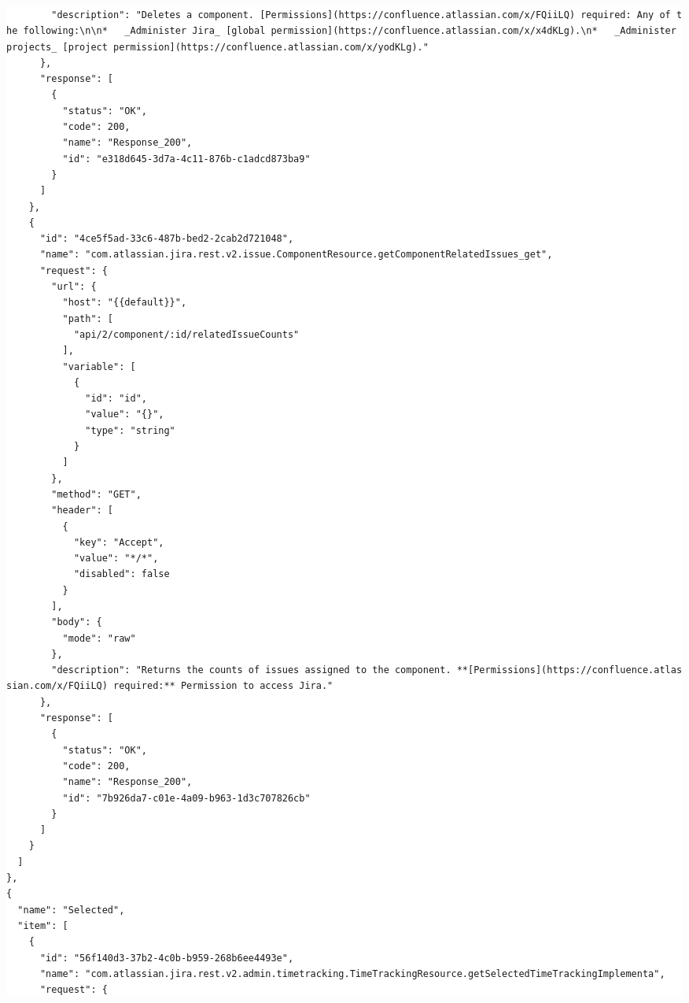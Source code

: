             "description": "Deletes a component. [Permissions](https://confluence.atlassian.com/x/FQiiLQ) required: Any of the following:\n\n*   _Administer Jira_ [global permission](https://confluence.atlassian.com/x/x4dKLg).\n*   _Administer projects_ [project permission](https://confluence.atlassian.com/x/yodKLg)."
          },
          "response": [
            {
              "status": "OK",
              "code": 200,
              "name": "Response_200",
              "id": "e318d645-3d7a-4c11-876b-c1adcd873ba9"
            }
          ]
        },
        {
          "id": "4ce5f5ad-33c6-487b-bed2-2cab2d721048",
          "name": "com.atlassian.jira.rest.v2.issue.ComponentResource.getComponentRelatedIssues_get",
          "request": {
            "url": {
              "host": "{{default}}",
              "path": [
                "api/2/component/:id/relatedIssueCounts"
              ],
              "variable": [
                {
                  "id": "id",
                  "value": "{}",
                  "type": "string"
                }
              ]
            },
            "method": "GET",
            "header": [
              {
                "key": "Accept",
                "value": "*/*",
                "disabled": false
              }
            ],
            "body": {
              "mode": "raw"
            },
            "description": "Returns the counts of issues assigned to the component. **[Permissions](https://confluence.atlassian.com/x/FQiiLQ) required:** Permission to access Jira."
          },
          "response": [
            {
              "status": "OK",
              "code": 200,
              "name": "Response_200",
              "id": "7b926da7-c01e-4a09-b963-1d3c707826cb"
            }
          ]
        }
      ]
    },
    {
      "name": "Selected",
      "item": [
        {
          "id": "56f140d3-37b2-4c0b-b959-268b6ee4493e",
          "name": "com.atlassian.jira.rest.v2.admin.timetracking.TimeTrackingResource.getSelectedTimeTrackingImplementa",
          "request": {